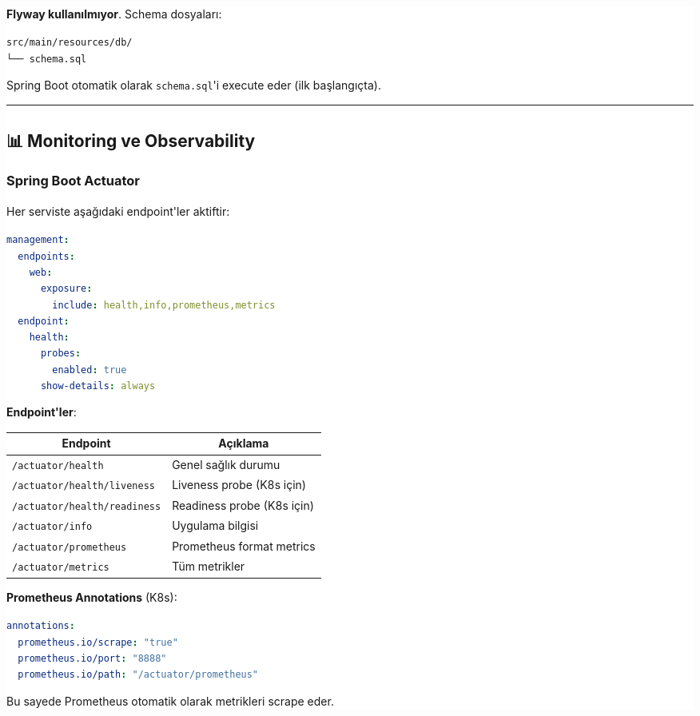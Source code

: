 **Flyway kullanılmıyor**. Schema dosyaları:

```
src/main/resources/db/
└── schema.sql
```

Spring Boot otomatik olarak `schema.sql`'i execute eder (ilk başlangıçta).

---

## 📊 Monitoring ve Observability

### Spring Boot Actuator

Her serviste aşağıdaki endpoint'ler aktiftir:

```yaml
management:
  endpoints:
    web:
      exposure:
        include: health,info,prometheus,metrics
  endpoint:
    health:
      probes:
        enabled: true
      show-details: always
```

**Endpoint'ler**:

| Endpoint | Açıklama |
|----------|----------|
| `/actuator/health` | Genel sağlık durumu |
| `/actuator/health/liveness` | Liveness probe (K8s için) |
| `/actuator/health/readiness` | Readiness probe (K8s için) |
| `/actuator/info` | Uygulama bilgisi |
| `/actuator/prometheus` | Prometheus format metrics |
| `/actuator/metrics` | Tüm metrikler |

**Prometheus Annotations** (K8s):

```yaml
annotations:
  prometheus.io/scrape: "true"
  prometheus.io/port: "8888"
  prometheus.io/path: "/actuator/prometheus"
```

Bu sayede Prometheus otomatik olarak metrikleri scrape eder.
